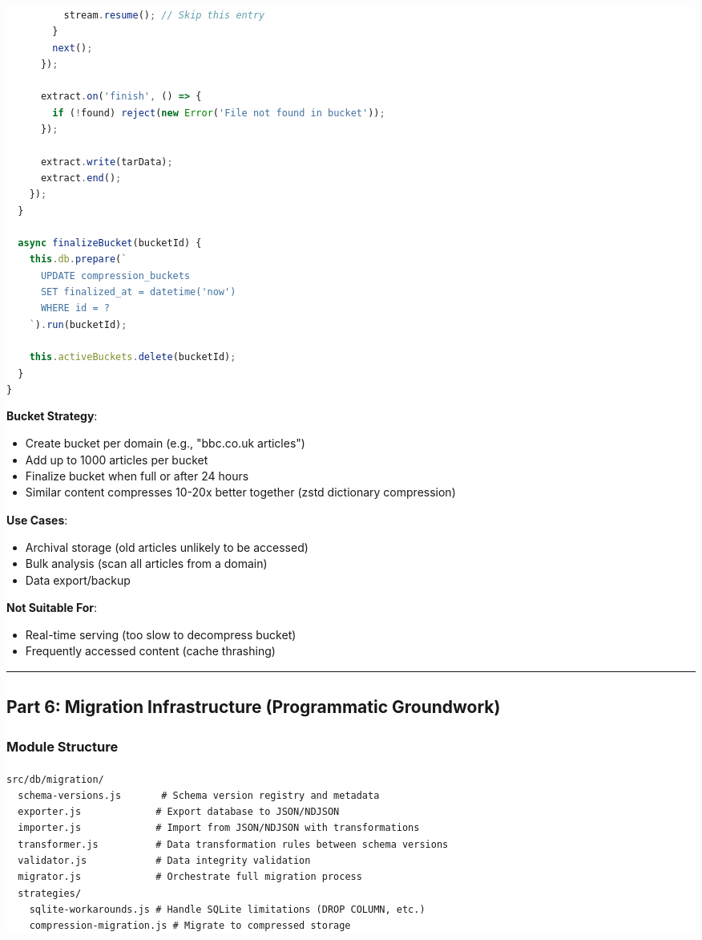 ```javascript
          stream.resume(); // Skip this entry
        }
        next();
      });
      
      extract.on('finish', () => {
        if (!found) reject(new Error('File not found in bucket'));
      });
      
      extract.write(tarData);
      extract.end();
    });
  }
  
  async finalizeBucket(bucketId) {
    this.db.prepare(`
      UPDATE compression_buckets
      SET finalized_at = datetime('now')
      WHERE id = ?
    `).run(bucketId);
    
    this.activeBuckets.delete(bucketId);
  }
}
```

**Bucket Strategy**:
- Create bucket per domain (e.g., "bbc.co.uk articles")
- Add up to 1000 articles per bucket
- Finalize bucket when full or after 24 hours
- Similar content compresses 10-20x better together (zstd dictionary compression)

**Use Cases**:
- Archival storage (old articles unlikely to be accessed)
- Bulk analysis (scan all articles from a domain)
- Data export/backup

**Not Suitable For**:
- Real-time serving (too slow to decompress bucket)
- Frequently accessed content (cache thrashing)

---

## Part 6: Migration Infrastructure (Programmatic Groundwork)

### Module Structure

```
src/db/migration/
  schema-versions.js       # Schema version registry and metadata
  exporter.js             # Export database to JSON/NDJSON
  importer.js             # Import from JSON/NDJSON with transformations
  transformer.js          # Data transformation rules between schema versions
  validator.js            # Data integrity validation
  migrator.js             # Orchestrate full migration process
  strategies/
    sqlite-workarounds.js # Handle SQLite limitations (DROP COLUMN, etc.)
    compression-migration.js # Migrate to compressed storage
```
